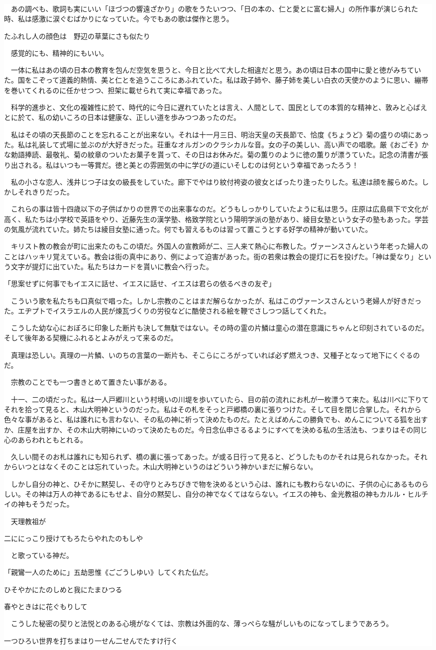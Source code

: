 
　あの調べも、歌詞も実にいい「ほづつの響遠ざかり」の歌をうたいつつ、「日の本の、仁と愛とに富む婦人」の所作事が演じられた時、私は感激に涙ぐむばかりになっていた。今でもあの歌は傑作と思う。

たふれし人の顔色は　野辺の草葉にさも似たり

　感覚的にも、精神的にもいい。

　一体に私はあの頃の日本の教育を包んだ空気を思うと、今日と比べて大した相違だと思う。あの頃は日本の国中に愛と徳がみちていた。国をこぞって道義的熱情、美と仁とを追うこころにあふれていた。私は政子姉や、藤子姉を美しい白衣の天使かのように思い、繃帯を巻いてくれるのに任かせつつ、担架に載せられて実に幸福であった。

　科学的進歩と、文化の複雑性に於て、時代的に今日に遅れていたとは言え、人間として、国民としての本質的な精神と、敦みと心ばえとに於て、私の幼いころの日本は健康な、正しい道を歩みつつあったのだ。

　私はその頃の天長節のことを忘れることが出来ない。それは十一月三日、明治天皇の天長節で、恰度《ちょうど》菊の盛りの頃にあった。私は礼装して式場に並ぶのが大好きだった。荘重なオルガンのクラシカルな音。女の子の美しい、高い声での唱歌。厳《おごそ》かな勅語捧読、最敬礼、菊の紋章のついたお菓子を貰って、その日はお休みだ。菊の薫りのように徳の薫りが漂うていた。記念の清書が張り出される。私はいつも一等賞だ。徳と美との雰囲気の中に学びの道にいそしむのは何という幸福であったろう！

　私の小さな恋人、浅井じつ子は女の級長をしていた。廊下でやはり紋付袴姿の彼女とばったり逢ったりした。私達は顔を赧らめた。しかしそれきりだった。

　これらの事は皆十四歳以下の子供ばかりの世界での出来事なのだ。どうもしっかりしていたように私は思う。庄原は広島県下で文化が高く、私たちは小学校で英語をやり、近藤先生の漢学塾、格致学院という陽明学派の塾があり、綾目女塾という女子の塾もあった。学芸の気風が流れていた。姉たちは綾目女塾に通った。何でも習えるものは習って置こうとする好学の精神が動いていた。

　キリスト教の教会が町に出来たのもこの頃だ。外国人の宣教師が二、三人来て熱心に布教した。ヴァーンスさんという年老った婦人のことはハッキリ覚えている。教会は街の真中にあり、例によって迫害があった。街の若衆は教会の提灯に石を投げた。「神は愛なり」という文字が提灯に出ていた。私たちはカードを貰いに教会へ行った。

「思案せずに何事でもイエスに話せ、イエスに話せ、イエスは君らの依るべきの友ぞ」

　こういう歌を私たちも口真似で唱った。しかし宗教のことはまだ解らなかったが、私はこのヴァーンスさんという老婦人が好きだった。エヂプトでイスラエルの人民が煉瓦づくりの労役などに酷使される絵を鞭でさしつつ話してくれた。

　こうした幼な心におぼろに印象した断片も決して無駄ではない。その時の霊の片鱗は童心の潜在意識にちゃんと印刻されているのだ。そして後年ある契機にふれるとよみがえって来るのだ。

　真理は恐しい。真理の一片鱗、いのちの言葉の一断片も、そこらにころがっていれば必ず燃えつき、又種子となって地下にくぐるのだ。

　宗教のことでも一つ書きとめて置きたい事がある。

　十一、二の頃だった。私は一人戸郷川という村境いの川堤を歩いていたら、目の前の流れにお札が一枚漂うて来た。私は川べに下りてそれを拾って見ると、木山大明神というのだった。私はその札をそっと戸郷橋の裏に張りつけた。そして目を閉じ合掌した。それから色々な事があると、私は誰れにも言わない、その私の神に祈って決めたものだ。たとえばめんこの勝負でも、めんこについてる狐を出すか、庄屋を出すか、その木山大明神にいのって決めたものだ。今日念仏申さるるようにすべてを決める私の生活法も、つまりはその同じ心のあらわれともとれる。

　久しい間そのお札は誰れにも知られず、橋の裏に張ってあった。が或る日行って見ると、どうしたものかそれは見られなかった。それからいつとはなくそのことは忘れていった。木山大明神というのはどういう神かいまだに解らない。

　しかし自分の神と、ひそかに黙契し、その守りとみちびきで物を決めるという心は、誰れにも教わらないのに、子供の心にあるものらしい。その神は万人の神であるにもせよ、自分の黙契し、自分の神でなくてはならない。イエスの神も、金光教祖の神もカルル・ヒルチイの神もそうだった。

　天理教祖が

二ににっこり授けてもろたらやれたのもしや

　と歌っている神だ。

「親鸞一人のために」五劫思惟《ごごうしゆい》してくれた仏だ。


ひそやかにたのしめと我にたまひつる

春やときはに花ぐもりして



　こうした秘密の契りと法悦とのある心境がなくては、宗教は外面的な、薄っぺらな騒がしいものになってしまうであろう。

一つひろい世界を打ちまはり一せん二せんでたすけ行く
